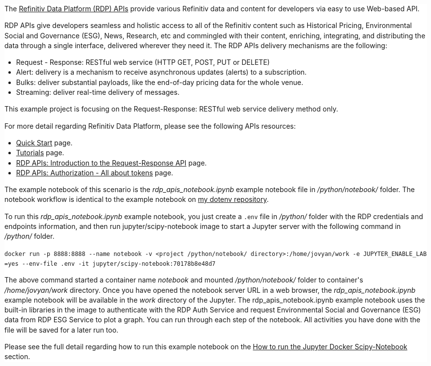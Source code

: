 The [Refinitiv Data Platform (RDP) APIs](https://developers.refinitiv.com/en/api-catalog/refinitiv-data-platform/refinitiv-data-platform-apis) provide various Refinitiv data and content for developers via easy to use Web-based API.

RDP APIs give developers seamless and holistic access to all of the Refinitiv content such as Historical Pricing, Environmental Social and Governance (ESG), News, Research, etc and commingled with their content, enriching, integrating, and distributing the data through a single interface, delivered wherever they need it.  The RDP APIs delivery mechanisms are the following:
* Request - Response: RESTful web service (HTTP GET, POST, PUT or DELETE) 
* Alert: delivery is a mechanism to receive asynchronous updates (alerts) to a subscription. 
* Bulks:  deliver substantial payloads, like the end-of-day pricing data for the whole venue. 
* Streaming: deliver real-time delivery of messages.

This example project is focusing on the Request-Response: RESTful web service delivery method only.  

For more detail regarding Refinitiv Data Platform, please see the following APIs resources: 
- [Quick Start](https://developers.refinitiv.com/en/api-catalog/refinitiv-data-platform/refinitiv-data-platform-apis/quick-start) page.
- [Tutorials](https://developers.refinitiv.com/en/api-catalog/refinitiv-data-platform/refinitiv-data-platform-apis/tutorials) page.
- [RDP APIs: Introduction to the Request-Response API](https://developers.refinitiv.com/en/api-catalog/refinitiv-data-platform/refinitiv-data-platform-apis/tutorials#introduction-to-the-request-response-api) page.
- [RDP APIs: Authorization - All about tokens](https://developers.refinitiv.com/en/api-catalog/refinitiv-data-platform/refinitiv-data-platform-apis/tutorials#authorization-all-about-tokens) page.

The example notebook of this scenario is the *rdp_apis_notebook.ipynb* example notebook file in */python/notebook/* folder. The notebook workflow is identical to the example notebook on [my dotenv repository](https://github.com/Refinitiv-API-Samples/Article.RDP.RRTO.Python.Java.DOTENV).  

To run this *rdp_apis_notebook.ipynb* example notebook, you just create a ```.env``` file in */python/* folder with the RDP credentials and endpoints information, and then run jupyter/scipy-notebook image to start a Jupyter server with the following command in */python/* folder.

```
docker run -p 8888:8888 --name notebook -v <project /python/notebook/ directory>:/home/jovyan/work -e JUPYTER_ENABLE_LAB=yes --env-file .env -it jupyter/scipy-notebook:70178b8e48d7
```

The above command started a container name *notebook* and mounted */python/notebook/* folder to container's */home/jovyan/work* directory. Once you have opened the notebook server URL in a web browser, the *rdp_apis_notebook.ipynb* example notebook will be available in the *work* directory of the Jupyter. The rdp_apis_notebook.ipynb example notebook uses the built-in libraries in the image to authenticate with the RDP Auth Service and request Environmental Social and Governance (ESG) data from RDP ESG Service to plot a graph. You can run through each step of the notebook. All activities you have done with the file will be saved for a later run too.

Please see the full detail regarding how to run this example notebook on the [How to run the Jupyter Docker Scipy-Notebook](#scipy_notebook_run) section.
